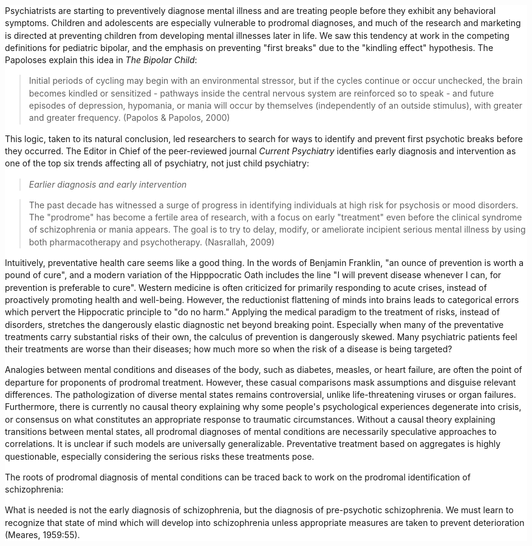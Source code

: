 Psychiatrists are starting to preventively diagnose mental illness and are treating people before they exhibit any behavioral symptoms. Children and adolescents are especially vulnerable to prodromal diagnoses, and much of the research and marketing is directed at preventing children from developing mental illnesses later in life. We saw this tendency at work in the competing definitions for pediatric bipolar, and the emphasis on preventing "first breaks" due to the "kindling effect" hypothesis. The Papoloses explain this idea in _The Bipolar Child_:

>Initial periods of cycling may begin with an environmental stressor, but if the cycles continue or occur unchecked, the brain becomes kindled or sensitized - pathways inside the central nervous system are reinforced so to speak - and future episodes of depression, hypomania, or mania will occur by themselves (independently of an outside stimulus), with greater and greater frequency. (Papolos & Papolos, 2000)

This logic, taken to its natural conclusion, led researchers to search for ways to identify and prevent first psychotic breaks before they occurred. The Editor in Chief of the peer-reviewed journal _Current Psychiatry_ identifies early diagnosis and intervention as one of the top six trends affecting all of psychiatry, not just child psychiatry:

>_Earlier diagnosis and early intervention_

>The past decade has witnessed a surge of progress in identifying individuals at high risk for psychosis or mood disorders. The "prodrome" has become a fertile area of research, with a focus on early "treatment" even before the clinical syndrome of schizophrenia or mania appears. The goal is to try to delay, modify, or ameliorate incipient serious mental illness by using both pharmacotherapy and psychotherapy. (Nasrallah, 2009)

Intuitively, preventative health care seems like a good thing. In the words of Benjamin Franklin, "an ounce of prevention is worth a pound of cure", and a modern variation of the Hipppocratic Oath includes the line "I will prevent disease whenever I can, for prevention is preferable to cure". Western medicine is often criticized for primarily responding to acute crises, instead of proactively promoting health and well-being. However, the reductionist flattening of minds into brains leads to categorical errors which pervert the Hippocratic principle to "do no harm." Applying the medical paradigm to the treatment of risks, instead of disorders, stretches the dangerously elastic diagnostic net beyond breaking point. Especially when many of the preventative treatments carry substantial risks of their own, the calculus of prevention is dangerously skewed. Many psychiatric patients feel their treatments are worse than their diseases; how much more so when the risk of a disease is being targeted?

Analogies between mental conditions and diseases of the body, such as diabetes, measles, or heart failure, are often the point of departure for proponents of prodromal treatment. However, these casual comparisons mask assumptions and disguise relevant differences. The pathologization of diverse mental states remains controversial, unlike life-threatening viruses or organ failures. Furthermore, there is currently no causal theory explaining why some people's psychological experiences degenerate into crisis, or consensus on what constitutes an appropriate response to traumatic circumstances. Without a causal theory explaining transitions between mental states, all prodromal diagnoses of mental conditions are necessarily speculative approaches to correlations. It is unclear if such models are universally generalizable. Preventative treatment based on aggregates is highly questionable, especially considering the serious risks these treatments pose.

The roots of prodromal diagnosis of mental conditions can be traced back to work on the prodromal identification of schizophrenia:

What is needed is not the early diagnosis of schizophrenia, but the diagnosis of pre-psychotic schizophrenia. We must learn to recognize that state of mind which will develop into schizophrenia unless appropriate measures are taken to prevent deterioration (Meares, 1959:55).
